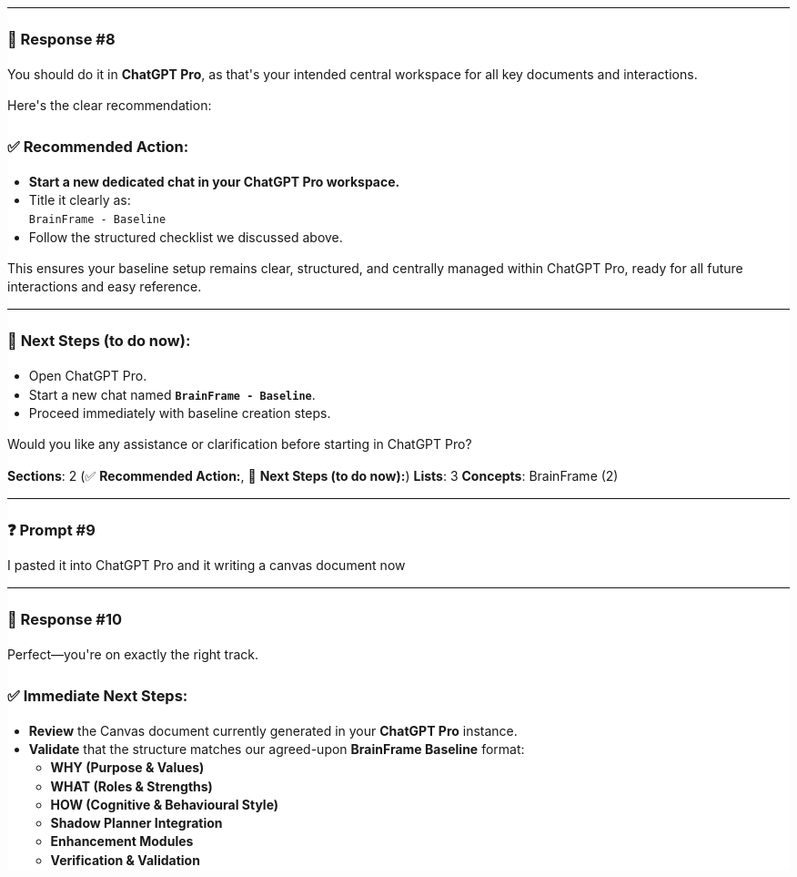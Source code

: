 

---

### 💬 Response #8

You should do it in **ChatGPT Pro**, as that's your intended central workspace for all key documents and interactions.

Here's the clear recommendation:

### ✅ **Recommended Action:**

*   **Start a new dedicated chat in your ChatGPT Pro workspace.**
*   Title it clearly as:  
    `BrainFrame - Baseline`
*   Follow the structured checklist we discussed above.

This ensures your baseline setup remains clear, structured, and centrally managed within ChatGPT Pro, ready for all future interactions and easy reference.

* * *

### 📌 **Next Steps (to do now):**

*   Open ChatGPT Pro.
*   Start a new chat named **`BrainFrame - Baseline`**.
*   Proceed immediately with baseline creation steps.

Would you like any assistance or clarification before starting in ChatGPT Pro?


**Sections**: 2 (✅ **Recommended Action:**, 📌 **Next Steps (to do now):**)
**Lists**: 3
**Concepts**: BrainFrame (2)

---

### ❓ Prompt #9

I pasted it into ChatGPT Pro and it writing a canvas document now



---

### 💬 Response #10

Perfect—you're on exactly the right track.

### ✅ **Immediate Next Steps:**

*   **Review** the Canvas document currently generated in your **ChatGPT Pro** instance.
*   **Validate** that the structure matches our agreed-upon **BrainFrame Baseline** format:
    *   **WHY (Purpose & Values)**
    *   **WHAT (Roles & Strengths)**
    *   **HOW (Cognitive & Behavioural Style)**
    *   **Shadow Planner Integration**
    *   **Enhancement Modules**
    *   **Verification & Validation**
